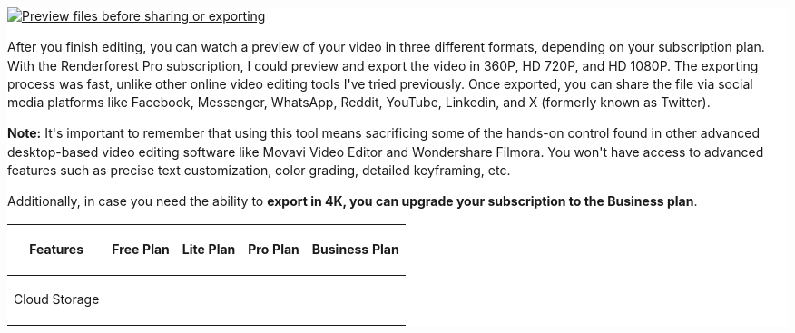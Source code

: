 <div class="thrv_wrapper tve_image_caption" data-css="tve-u-18a2782a4c5"><a href="https://renderforest.pxf.io/kOWvQV" target="_blank" rel="nofollow noopener noreferrer"><span class="tve_image_frame"><img class="tve_image wp-image-22883 entered lazyloaded" title="Renderforest Video Maker Preview" src="https://cdn.dealarious.com/blog/wp-content/uploads/2023/08/Renderforest-Video-Maker-Preview.jpg.webp" alt="Preview files before sharing or exporting" width="710" height="338" data-id="22883" data-init-width="720" data-init-height="343" data-width="710" data-height="338" data-lazy-src="https://cdn.dealarious.com/blog/wp-content/uploads/2023/08/Renderforest-Video-Maker-Preview.jpg.webp" data-lazy-src-webp="https://cdn.dealarious.com/blog/wp-content/uploads/2023/08/Renderforest-Video-Maker-Preview.jpg.webp" data-ll-status="loaded" /></span></a></div>
<div class="thrv_wrapper thrv_text_element">
<p>After you finish editing, you can watch a preview of your video in three different formats, depending on your subscription plan. With the Renderforest Pro subscription, I could preview and export the video in 360P, HD 720P, and HD 1080P. The exporting process was fast, unlike other online video editing tools I've tried previously. Once exported, you can share the file via social media platforms like Facebook, Messenger, WhatsApp, Reddit, YouTube, Linkedin, and X (formerly known as Twitter).</p>
</div>
<div class="thrv_wrapper thrv_text_element">
<p><strong><span data-preserver-spaces="true">Note:</span></strong><span data-preserver-spaces="true"> It's important to remember that using this tool means sacrificing some of the hands-on control found in other advanced desktop-based video editing software like </span><span data-preserver-spaces="true">Movavi Video Editor</span><span data-preserver-spaces="true"> and </span><span data-preserver-spaces="true">Wondershare Filmora</span><span data-preserver-spaces="true">. You won't have access to advanced features such as precise text customization, color grading, detailed keyframing, etc.<br />
</span></p>
</div>
<div class="thrv_wrapper thrv_text_element">
<p>Additionally, <span data-preserver-spaces="true">in case you need the ability to <strong>export in 4K, you can upgrade your subscription to the Business plan</strong>.</span></p>
</div>
<div class="thrv_wrapper thrv_table tcb-fixed tcb-mobile-table" data-ct-name="Simple 01" data-ct="table-37694" data-element-name="Table" data-css="tve-u-18a27882de9">
<table class="tve_table tcb-fixed tve_table_flat" data-rows="5" data-cols="5" data-css="tve-u-18a27882de7">
<thead data-css="tve-u-18a27882dea">
<tr class="tve_table_row">
<th class="tve_table_cell">
<div class="thrv_wrapper thrv_text_element" data-css="tve-u-1751ced38d4">
<p data-css="tve-u-18a27882ded"><strong>Features</strong></p>
</div>
</th>
<th class="tve_table_cell">
<div class="thrv_wrapper thrv_text_element" data-css="tve-u-1751ced38d4">
<p><strong>Free Plan</strong></p>
</div>
</th>
<th class="tve_table_cell">
<div class="thrv_wrapper thrv_text_element" data-css="tve-u-1751ced38d4">
<p><strong>Lite Plan</strong></p>
</div>
</th>
<th class="tve_table_cell" colspan="1" rowspan="1">
<div class="thrv_wrapper thrv_text_element">
<p data-css="tve-u-17ca29192aa"><strong>Pro Plan</strong></p>
</div>
</th>
<th class="tve_table_cell" colspan="1" rowspan="1">
<div class="thrv_wrapper thrv_text_element">
<p data-css="tve-u-18a278ebb2f">Business Plan</p>
</div>
</th>
</tr>
</thead>
<tbody data-css="tve-u-18a27882deb">
<tr class="tve_table_row">
<td class="tve_table_cell" data-th="Features" data-css="tve-u-18a27882e1b">
<div class="thrv_wrapper thrv_text_element" data-css="tve-u-1751ce61dcd">
<p data-css="tve-u-18a27882dee">Cloud Storage</p>
</div>
</td>